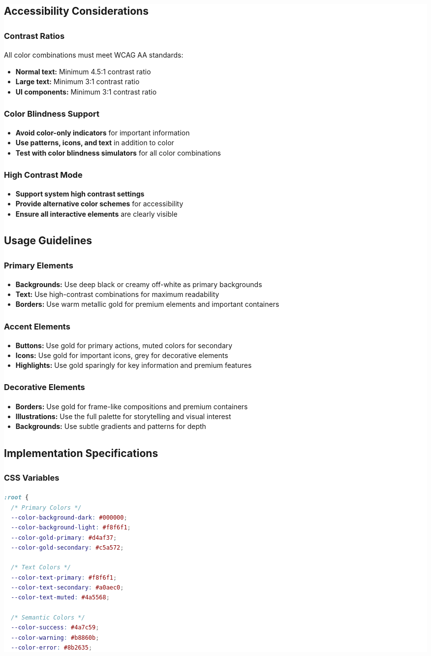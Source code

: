 ## Accessibility Considerations

### Contrast Ratios

All color combinations must meet WCAG AA standards:

- **Normal text:** Minimum 4.5:1 contrast ratio
- **Large text:** Minimum 3:1 contrast ratio
- **UI components:** Minimum 3:1 contrast ratio

### Color Blindness Support

- **Avoid color-only indicators** for important information
- **Use patterns, icons, and text** in addition to color
- **Test with color blindness simulators** for all color combinations

### High Contrast Mode

- **Support system high contrast settings**
- **Provide alternative color schemes** for accessibility
- **Ensure all interactive elements** are clearly visible

## Usage Guidelines

### Primary Elements

- **Backgrounds:** Use deep black or creamy off-white as primary backgrounds
- **Text:** Use high-contrast combinations for maximum readability
- **Borders:** Use warm metallic gold for premium elements and important containers

### Accent Elements

- **Buttons:** Use gold for primary actions, muted colors for secondary
- **Icons:** Use gold for important icons, grey for decorative elements
- **Highlights:** Use gold sparingly for key information and premium features

### Decorative Elements

- **Borders:** Use gold for frame-like compositions and premium containers
- **Illustrations:** Use the full palette for storytelling and visual interest
- **Backgrounds:** Use subtle gradients and patterns for depth

## Implementation Specifications

### CSS Variables

```css
:root {
  /* Primary Colors */
  --color-background-dark: #000000;
  --color-background-light: #f8f6f1;
  --color-gold-primary: #d4af37;
  --color-gold-secondary: #c5a572;

  /* Text Colors */
  --color-text-primary: #f8f6f1;
  --color-text-secondary: #a0aec0;
  --color-text-muted: #4a5568;

  /* Semantic Colors */
  --color-success: #4a7c59;
  --color-warning: #b8860b;
  --color-error: #8b2635;
```